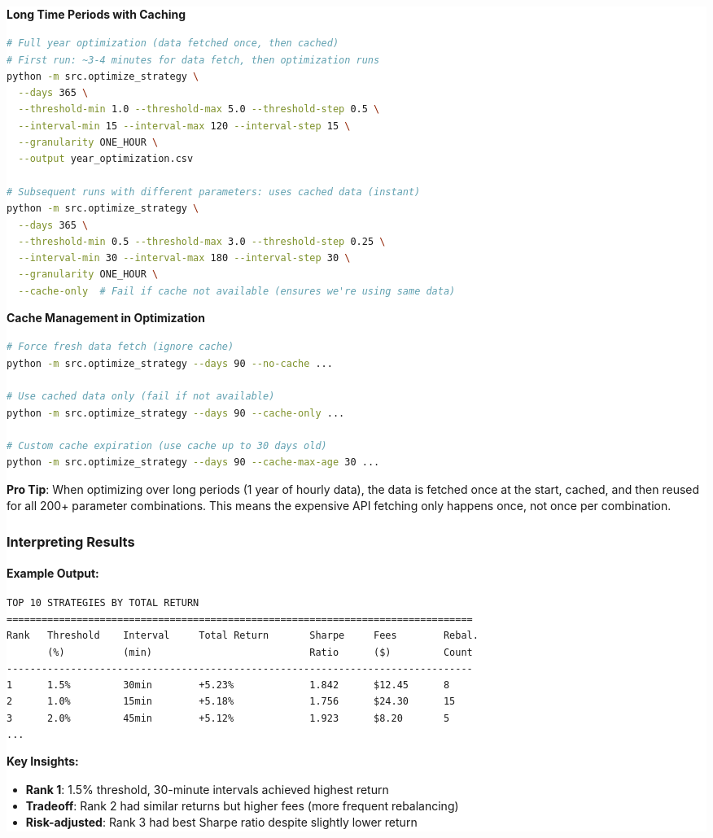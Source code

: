 **Long Time Periods with Caching**
```bash
# Full year optimization (data fetched once, then cached)
# First run: ~3-4 minutes for data fetch, then optimization runs
python -m src.optimize_strategy \
  --days 365 \
  --threshold-min 1.0 --threshold-max 5.0 --threshold-step 0.5 \
  --interval-min 15 --interval-max 120 --interval-step 15 \
  --granularity ONE_HOUR \
  --output year_optimization.csv

# Subsequent runs with different parameters: uses cached data (instant)
python -m src.optimize_strategy \
  --days 365 \
  --threshold-min 0.5 --threshold-max 3.0 --threshold-step 0.25 \
  --interval-min 30 --interval-max 180 --interval-step 30 \
  --granularity ONE_HOUR \
  --cache-only  # Fail if cache not available (ensures we're using same data)
```

**Cache Management in Optimization**
```bash
# Force fresh data fetch (ignore cache)
python -m src.optimize_strategy --days 90 --no-cache ...

# Use cached data only (fail if not available)
python -m src.optimize_strategy --days 90 --cache-only ...

# Custom cache expiration (use cache up to 30 days old)
python -m src.optimize_strategy --days 90 --cache-max-age 30 ...
```

**Pro Tip**: When optimizing over long periods (1 year of hourly data), the data is fetched once at the start, cached, and then reused for all 200+ parameter combinations. This means the expensive API fetching only happens once, not once per combination.

### Interpreting Results

**Example Output:**

```
TOP 10 STRATEGIES BY TOTAL RETURN
================================================================================
Rank   Threshold    Interval     Total Return       Sharpe     Fees        Rebal.
       (%)          (min)                           Ratio      ($)         Count
--------------------------------------------------------------------------------
1      1.5%         30min        +5.23%             1.842      $12.45      8
2      1.0%         15min        +5.18%             1.756      $24.30      15
3      2.0%         45min        +5.12%             1.923      $8.20       5
...
```

**Key Insights:**
- **Rank 1**: 1.5% threshold, 30-minute intervals achieved highest return
- **Tradeoff**: Rank 2 had similar returns but higher fees (more frequent rebalancing)
- **Risk-adjusted**: Rank 3 had best Sharpe ratio despite slightly lower return
